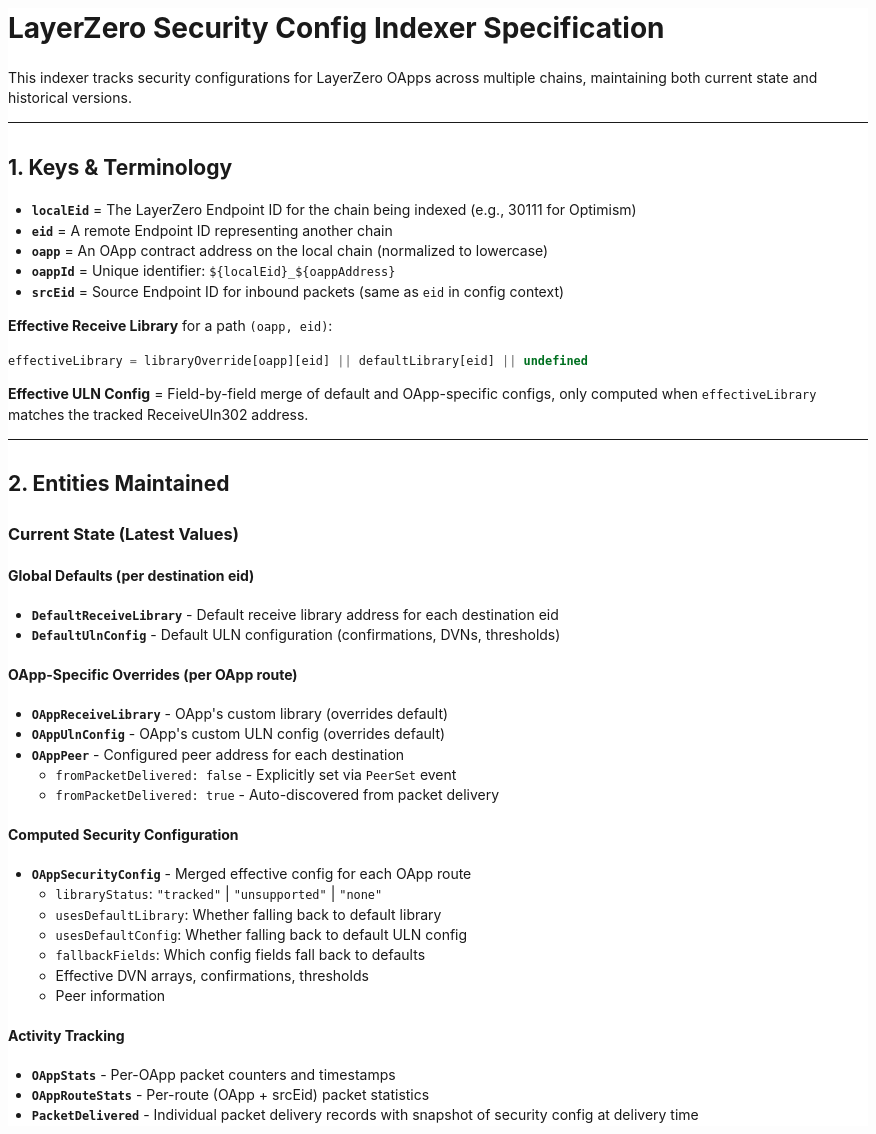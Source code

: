 # LayerZero Security Config Indexer Specification

This indexer tracks security configurations for LayerZero OApps across multiple chains, maintaining both current state and historical versions.

---

## 1. Keys & Terminology

* **`localEid`** = The LayerZero Endpoint ID for the chain being indexed (e.g., 30111 for Optimism)
* **`eid`** = A remote Endpoint ID representing another chain
* **`oapp`** = An OApp contract address on the local chain (normalized to lowercase)
* **`oappId`** = Unique identifier: `${localEid}_${oappAddress}`
* **`srcEid`** = Source Endpoint ID for inbound packets (same as `eid` in config context)

**Effective Receive Library** for a path `(oapp, eid)`:
```typescript
effectiveLibrary = libraryOverride[oapp][eid] || defaultLibrary[eid] || undefined
```

**Effective ULN Config** = Field-by-field merge of default and OApp-specific configs, only computed when `effectiveLibrary` matches the tracked ReceiveUln302 address.

---

## 2. Entities Maintained

### Current State (Latest Values)

#### Global Defaults (per destination eid)
* **`DefaultReceiveLibrary`** - Default receive library address for each destination eid
* **`DefaultUlnConfig`** - Default ULN configuration (confirmations, DVNs, thresholds)

#### OApp-Specific Overrides (per OApp route)
* **`OAppReceiveLibrary`** - OApp's custom library (overrides default)
* **`OAppUlnConfig`** - OApp's custom ULN config (overrides default)
* **`OAppPeer`** - Configured peer address for each destination
  * `fromPacketDelivered: false` - Explicitly set via `PeerSet` event
  * `fromPacketDelivered: true` - Auto-discovered from packet delivery

#### Computed Security Configuration
* **`OAppSecurityConfig`** - Merged effective config for each OApp route
  * `libraryStatus`: `"tracked"` | `"unsupported"` | `"none"`
  * `usesDefaultLibrary`: Whether falling back to default library
  * `usesDefaultConfig`: Whether falling back to default ULN config
  * `fallbackFields`: Which config fields fall back to defaults
  * Effective DVN arrays, confirmations, thresholds
  * Peer information

#### Activity Tracking
* **`OAppStats`** - Per-OApp packet counters and timestamps
* **`OAppRouteStats`** - Per-route (OApp + srcEid) packet statistics
* **`PacketDelivered`** - Individual packet delivery records with snapshot of security config at delivery time
